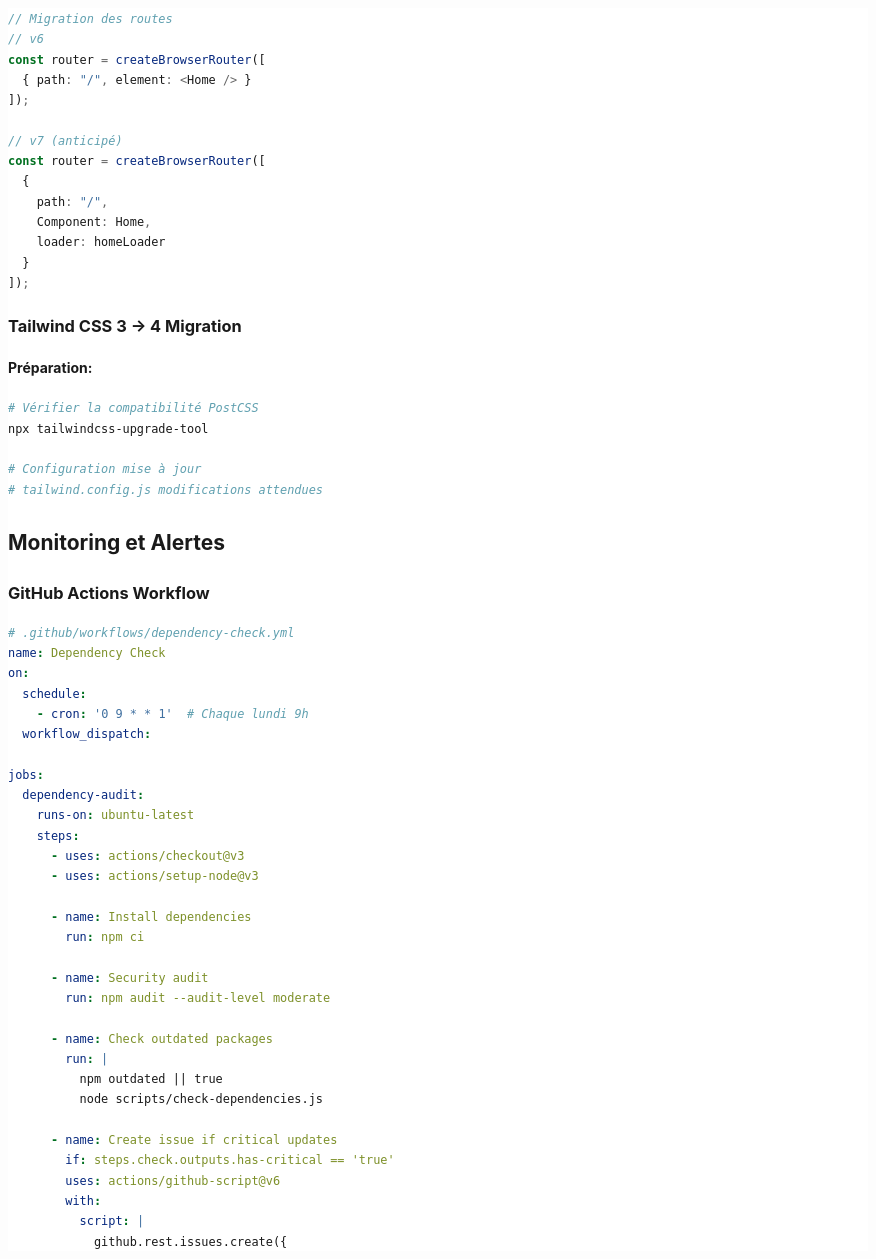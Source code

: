 ```typescript
// Migration des routes
// v6
const router = createBrowserRouter([
  { path: "/", element: <Home /> }
]);

// v7 (anticipé)
const router = createBrowserRouter([
  { 
    path: "/", 
    Component: Home,
    loader: homeLoader 
  }
]);
```

### Tailwind CSS 3 → 4 Migration

#### Préparation:
```bash
# Vérifier la compatibilité PostCSS
npx tailwindcss-upgrade-tool

# Configuration mise à jour
# tailwind.config.js modifications attendues
```

## Monitoring et Alertes

### GitHub Actions Workflow

```yaml
# .github/workflows/dependency-check.yml
name: Dependency Check
on:
  schedule:
    - cron: '0 9 * * 1'  # Chaque lundi 9h
  workflow_dispatch:

jobs:
  dependency-audit:
    runs-on: ubuntu-latest
    steps:
      - uses: actions/checkout@v3
      - uses: actions/setup-node@v3
        
      - name: Install dependencies
        run: npm ci
        
      - name: Security audit
        run: npm audit --audit-level moderate
        
      - name: Check outdated packages
        run: |
          npm outdated || true
          node scripts/check-dependencies.js
          
      - name: Create issue if critical updates
        if: steps.check.outputs.has-critical == 'true'
        uses: actions/github-script@v6
        with:
          script: |
            github.rest.issues.create({
```